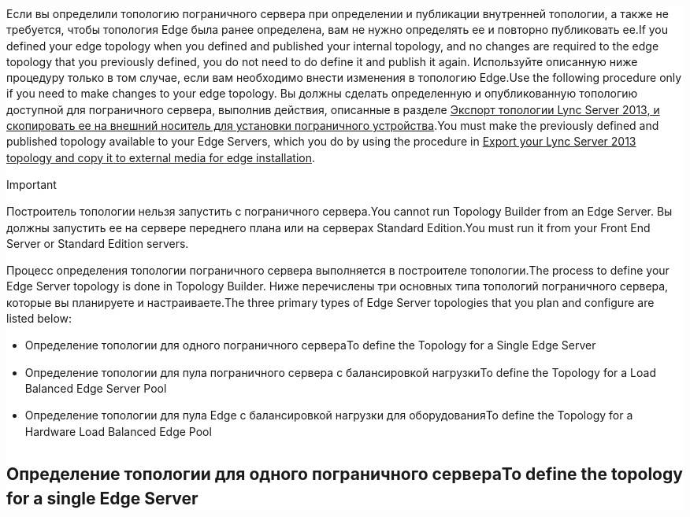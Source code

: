 <span data-ttu-id="ec124-114">Если вы определили топологию пограничного сервера при определении и публикации внутренней топологии, а также не требуется, чтобы топология Edge была ранее определена, вам не нужно определять ее и повторно публиковать ее.</span><span class="sxs-lookup"><span data-stu-id="ec124-114">If you defined your edge topology when you defined and published your internal topology, and no changes are required to the edge topology that you previously defined, you do not need to do define it and publish it again.</span></span> <span data-ttu-id="ec124-115">Используйте описанную ниже процедуру только в том случае, если вам необходимо внести изменения в топологию Edge.</span><span class="sxs-lookup"><span data-stu-id="ec124-115">Use the following procedure only if you need to make changes to your edge topology.</span></span> <span data-ttu-id="ec124-116">Вы должны сделать определенную и опубликованную топологию доступной для пограничного сервера, выполнив действия, описанные в разделе [Экспорт топологии Lync Server 2013, и скопировать ее на внешний носитель для установки пограничного устройства](lync-server-2013-export-your-topology-and-copy-it-to-external-media-for-edge-installation.md).</span><span class="sxs-lookup"><span data-stu-id="ec124-116">You must make the previously defined and published topology available to your Edge Servers, which you do by using the procedure in [Export your Lync Server 2013 topology and copy it to external media for edge installation](lync-server-2013-export-your-topology-and-copy-it-to-external-media-for-edge-installation.md).</span></span>

<div>


> [!IMPORTANT]  
> <span data-ttu-id="ec124-117">Построитель топологии нельзя запустить с пограничного сервера.</span><span class="sxs-lookup"><span data-stu-id="ec124-117">You cannot run Topology Builder from an Edge Server.</span></span> <span data-ttu-id="ec124-118">Вы должны запустить ее на сервере переднего плана или на серверах Standard Edition.</span><span class="sxs-lookup"><span data-stu-id="ec124-118">You must run it from your Front End Server or Standard Edition servers.</span></span>



</div>

<span data-ttu-id="ec124-119">Процесс определения топологии пограничного сервера выполняется в построителе топологии.</span><span class="sxs-lookup"><span data-stu-id="ec124-119">The process to define your Edge Server topology is done in Topology Builder.</span></span> <span data-ttu-id="ec124-120">Ниже перечислены три основных типа топологий пограничного сервера, которые вы планируете и настраиваете.</span><span class="sxs-lookup"><span data-stu-id="ec124-120">The three primary types of Edge Server topologies that you plan and configure are listed below:</span></span>

  - <span data-ttu-id="ec124-121">Определение топологии для одного пограничного сервера</span><span class="sxs-lookup"><span data-stu-id="ec124-121">To define the Topology for a Single Edge Server</span></span>

  - <span data-ttu-id="ec124-122">Определение топологии для пула пограничного сервера с балансировкой нагрузки</span><span class="sxs-lookup"><span data-stu-id="ec124-122">To define the Topology for a Load Balanced Edge Server Pool</span></span>

  - <span data-ttu-id="ec124-123">Определение топологии для пула Edge с балансировкой нагрузки для оборудования</span><span class="sxs-lookup"><span data-stu-id="ec124-123">To define the Topology for a Hardware Load Balanced Edge Pool</span></span>

<div>

## <a name="to-define-the-topology-for-a-single-edge-server"></a><span data-ttu-id="ec124-124">Определение топологии для одного пограничного сервера</span><span class="sxs-lookup"><span data-stu-id="ec124-124">To define the topology for a single Edge Server</span></span>
